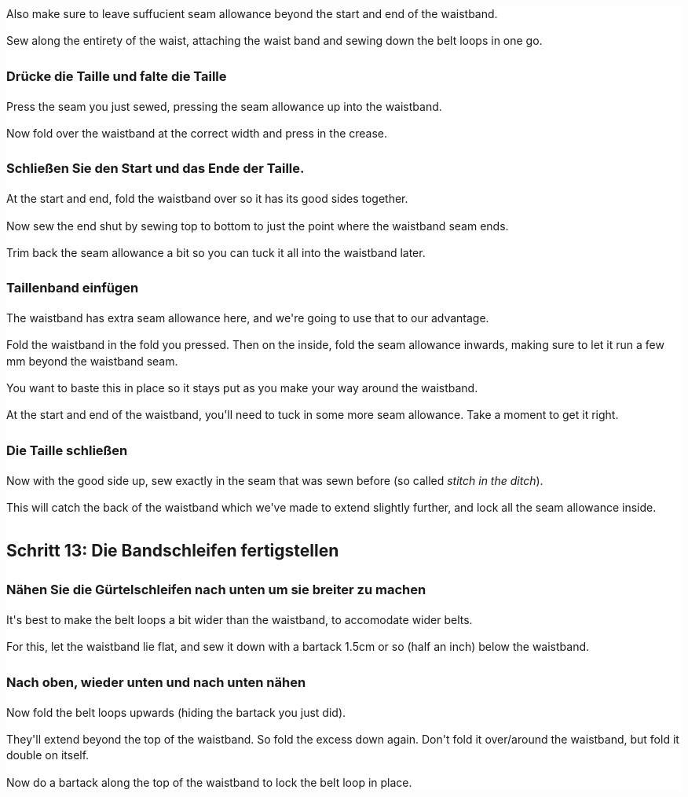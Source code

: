 Also make sure to leave suffucient seam allowance beyond the start and end of the waistband.

Sew along the entirety of the waist, attaching the waist band and sewing down the belt loops in one go.

### Drücke die Taille und falte die Taille

Press the seam you just sewed, pressing the seam allowance up into the waistband.

Now fold over the waistband at the correct width and press in the crease.

### Schließen Sie den Start und das Ende der Taille.

At the start and end, fold the waistband over so it has its good sides together.

Now sew the end shut by sewing top to bottom to just the point where the waistband seam ends.

Trim back the seam allowance a bit so you can tuck it all into the waistband later.

### Taillenband einfügen

The waistband has extra seam allowance here, and we're going to use that to our advantage.

Fold the waistband in the fold you pressed. Then on the inside, fold the seam allowance inwards, making sure to let it run a few mm beyond the waistband seam.

You want to baste this in place so it stays put as you make your way around the waistband.

At the start and end of the waistband, you'll need to tuck in some more seam allowance. Take a moment to get it right.

### Die Taille schließen

Now with the good side up, sew exactly in the seam that was sewn before (so called _stitch in the ditch_).

This will catch the back of the waistband which we've made to extend slightly further, and lock all the seam allowance inside.

## Schritt 13: Die Bandschleifen fertigstellen

### Nähen Sie die Gürtelschleifen nach unten um sie breiter zu machen

It's best to make the belt loops a bit wider than the waistband, to accomodate wider belts.

For this, let the waistband lie flat, and sew it down with a bartack 1.5cm or so (half an inch) below the waistband.

### Nach oben, wieder unten und nach unten nähen

Now fold the belt loops upwards (hiding the bartack you just did).

They'll extend beyond the top of the waistband. So fold the excess down again. Don't fold it over/around the waistband, but fold it double on itself.

Now do a bartack along the top of the waistband to lock the belt loop in place.
